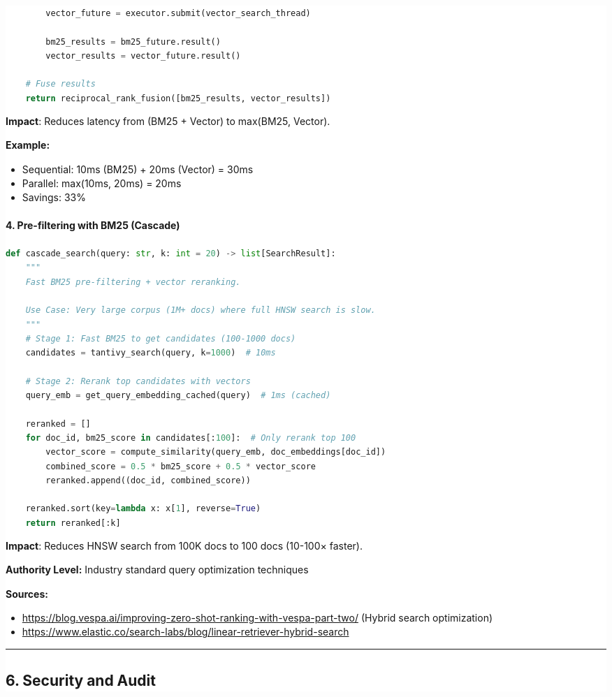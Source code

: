 ```python
        vector_future = executor.submit(vector_search_thread)

        bm25_results = bm25_future.result()
        vector_results = vector_future.result()

    # Fuse results
    return reciprocal_rank_fusion([bm25_results, vector_results])
```

**Impact**: Reduces latency from (BM25 + Vector) to max(BM25, Vector).

**Example:**
- Sequential: 10ms (BM25) + 20ms (Vector) = 30ms
- Parallel: max(10ms, 20ms) = 20ms
- Savings: 33%

#### **4. Pre-filtering with BM25 (Cascade)**

```python
def cascade_search(query: str, k: int = 20) -> list[SearchResult]:
    """
    Fast BM25 pre-filtering + vector reranking.

    Use Case: Very large corpus (1M+ docs) where full HNSW search is slow.
    """
    # Stage 1: Fast BM25 to get candidates (100-1000 docs)
    candidates = tantivy_search(query, k=1000)  # 10ms

    # Stage 2: Rerank top candidates with vectors
    query_emb = get_query_embedding_cached(query)  # 1ms (cached)

    reranked = []
    for doc_id, bm25_score in candidates[:100]:  # Only rerank top 100
        vector_score = compute_similarity(query_emb, doc_embeddings[doc_id])
        combined_score = 0.5 * bm25_score + 0.5 * vector_score
        reranked.append((doc_id, combined_score))

    reranked.sort(key=lambda x: x[1], reverse=True)
    return reranked[:k]
```

**Impact**: Reduces HNSW search from 100K docs to 100 docs (10-100× faster).

**Authority Level:** Industry standard query optimization techniques

**Sources:**
- https://blog.vespa.ai/improving-zero-shot-ranking-with-vespa-part-two/ (Hybrid search optimization)
- https://www.elastic.co/search-labs/blog/linear-retriever-hybrid-search

---

## 6. Security and Audit
